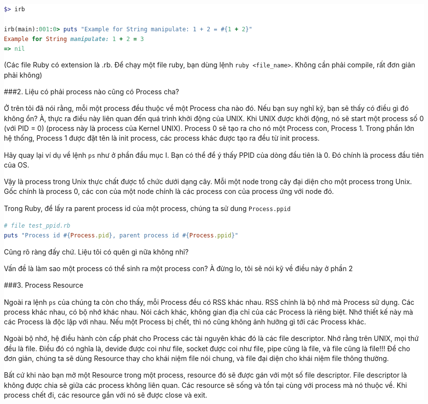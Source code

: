 ```ruby
$> irb

irb(main):001:0> puts "Example for String manipulate: 1 + 2 = #{1 + 2}"
Example for String manipulate: 1 + 2 = 3
=> nil

```

(Các file Ruby có extension là .rb. Để chạy một file ruby, bạn dùng lệnh
 `ruby <file_name>`. Không cần phải compile, rất đơn giản phải không)

###2. Liệu có phải process nào cũng có Process cha?

Ở  trên tôi đã nói rằng, mỗi một process đều thuộc về một Process cha nào đó.
Nếu bạn suy nghĩ kỹ, bạn sẽ thấy có điều gì đó không ổn? À, thực ra điều này
liên quan đến quá trình khởi động của UNIX. Khi UNIX được khởi động, nó sẽ start
một process số 0 (với PID = 0) (process này là process của Kernel UNIX). Process
0 sẽ tạo ra cho nó một Process con, Process 1. Trong phần lớn hệ thống, Process 1
được đặt tên là init process, các process khác được tạo ra đều từ init process.

Hãy quay lại ví dụ về lệnh `ps` như ở phần đầu mục I. Bạn có thể để ý thấy PPID
của dòng đầu tiên là 0. Đó chính là process đầu tiên của OS.

Vậy là process trong Unix thực chất được tổ chức dưới dạng cây. Mỗi một node
trong cây đại diện cho một process trong Unix. Gốc chính là process 0, các con
của một node chính là các process con của process ứng với node đó.

Trong Ruby, để lấy ra parent process id của một process, chúng ta sử dung `Process.ppid`

```ruby
# file test_ppid.rb
puts "Process id #{Process.pid}, parent process id #{Process.ppid}"
```

Cũng rõ ràng đấy chứ. Liệu tôi có quên gì nữa không nhỉ?

Vấn đề là làm sao một process  có thể sinh ra một process con? À đừng lo, tôi
sẽ nói kỹ về điều này ở phần 2

###3. Process Resource

Ngoài ra lệnh `ps` của chúng ta còn cho thấy, mỗi Process đều có RSS khác nhau.
RSS chính là bộ nhớ mà Process sử dụng. Các process khác nhau, có bộ nhớ khác nhau.
Nói cách khác, không gian địa chỉ của các Process là riêng biệt. Nhớ thiết kế này
mà các Process là độc lập với nhau. Nếu một Process bị chết, thì nó cũng không
ảnh hưởng gì tới các Process khác.

Ngoài bộ nhớ, hệ điều hành còn cấp phát cho Process các tài nguyên khác đó là các
file descriptor. Nhớ rằng trên UNIX, mọi thứ đều là file. Điều đó có nghĩa là,
devide được coi như file, socket được coi như file, pipe cũng là file, và file
cũng là file!!! Để cho đơn giản, chúng ta sẽ dùng Resource thay cho khái niệm
file nói chung, và file đại diện cho khái niệm file thông thường.

Bất cứ khi nào bạn mở một Resource trong một process, resource đó sẽ được gán với
một số file descriptor. File descriptor là không được chia sẽ giữa các process
không liên quan. Các resource sẽ sống và tồn tại cùng  với process mà nó thuộc về.
Khi process chết đi, các resource gắn với nó sẽ được close và exit.
